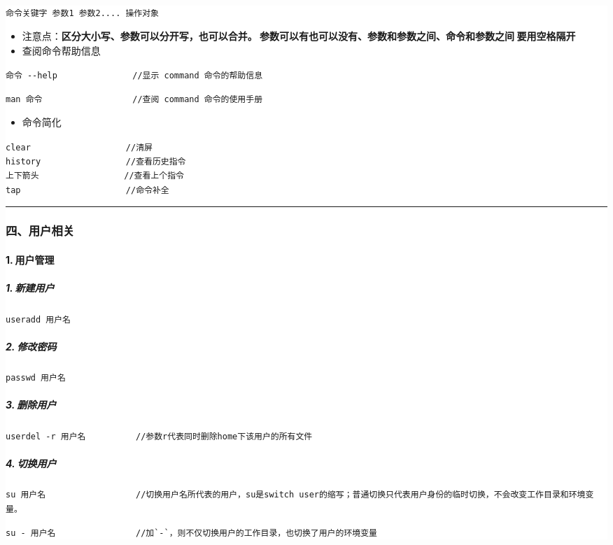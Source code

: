 ```
命令关键字 参数1 参数2.... 操作对象
```

- 注意点：**区分大小写、参数可以分开写，也可以合并。 参数可以有也可以没有、参数和参数之间、命令和参数之间 要用空格隔开**
- 查阅命令帮助信息

```
命令 --help				//显示 command 命令的帮助信息
```

```
man 命令					//查阅 command 命令的使用手册
```

- 命令简化

```
clear					//清屏
history					//查看历史指令
上下箭头				 //查看上个指令
tap						//命令补全
```



---





### 四、用户相关

#### 1. 用户管理

##### 1. 新建用户

```
useradd 用户名
```

##### 2. 修改密码

```
passwd 用户名
```

##### 3. 删除用户

```
userdel -r 用户名          //参数r代表同时删除home下该用户的所有文件
```

##### 4. 切换用户

```
su 用户名					//切换用户名所代表的用户，su是switch user的缩写；普通切换只代表用户身份的临时切换，不会改变工作目录和环境变量。
```

```
su - 用户名				//加`-`，则不仅切换用户的工作目录，也切换了用户的环境变量
```
